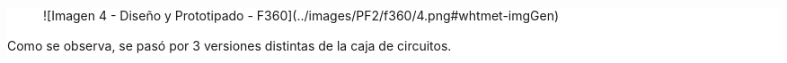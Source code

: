 <figure markdown="span">
  ![Imagen 4 - Diseño y Prototipado - F360](../images/PF2/f360/4.png#whtmet-imgGen) 
</figure>

Como se observa, se pasó por 3 versiones distintas de la caja de circuitos.

<figure markdown="span">